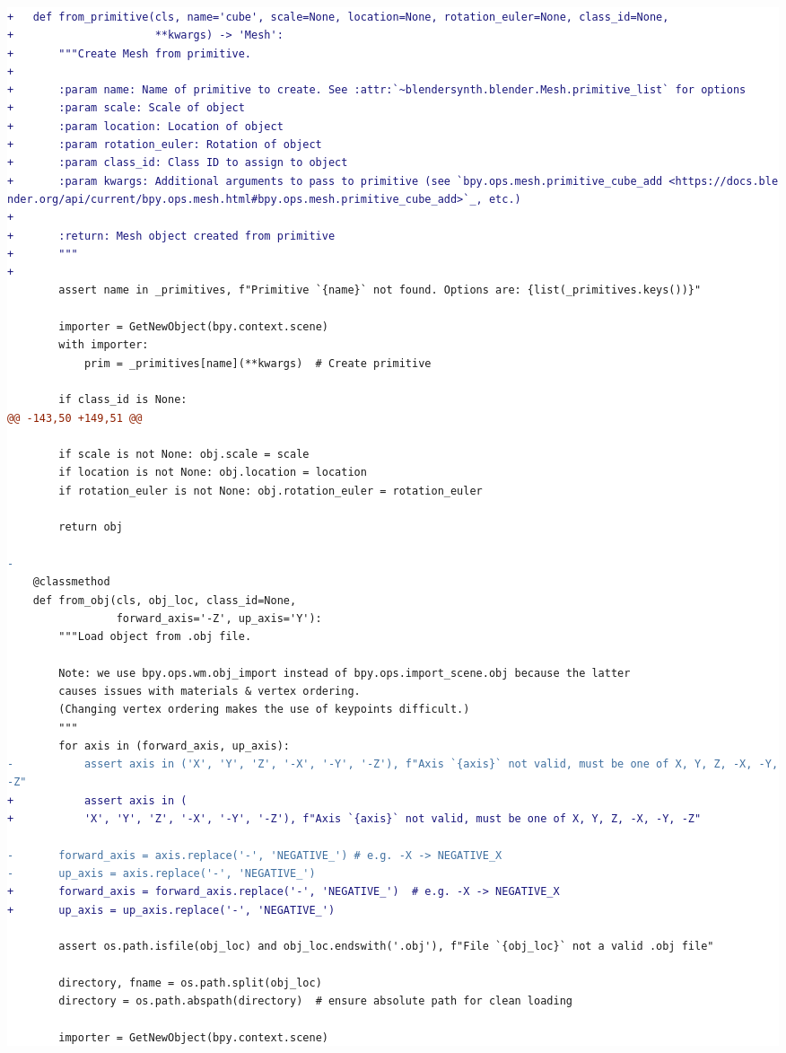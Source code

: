 ```diff
+	def from_primitive(cls, name='cube', scale=None, location=None, rotation_euler=None, class_id=None,
+					   **kwargs) -> 'Mesh':
+		"""Create Mesh from primitive.
+		
+		:param name: Name of primitive to create. See :attr:`~blendersynth.blender.Mesh.primitive_list` for options
+		:param scale: Scale of object
+		:param location: Location of object
+		:param rotation_euler: Rotation of object
+		:param class_id: Class ID to assign to object
+		:param kwargs: Additional arguments to pass to primitive (see `bpy.ops.mesh.primitive_cube_add <https://docs.blender.org/api/current/bpy.ops.mesh.html#bpy.ops.mesh.primitive_cube_add>`_, etc.)
+
+		:return: Mesh object created from primitive
+		"""
+
 		assert name in _primitives, f"Primitive `{name}` not found. Options are: {list(_primitives.keys())}"
 
 		importer = GetNewObject(bpy.context.scene)
 		with importer:
 			prim = _primitives[name](**kwargs)  # Create primitive
 
 		if class_id is None:
@@ -143,50 +149,51 @@
 
 		if scale is not None: obj.scale = scale
 		if location is not None: obj.location = location
 		if rotation_euler is not None: obj.rotation_euler = rotation_euler
 
 		return obj
 
-
 	@classmethod
 	def from_obj(cls, obj_loc, class_id=None,
 				 forward_axis='-Z', up_axis='Y'):
 		"""Load object from .obj file.
 
 		Note: we use bpy.ops.wm.obj_import instead of bpy.ops.import_scene.obj because the latter
 		causes issues with materials & vertex ordering.
 		(Changing vertex ordering makes the use of keypoints difficult.)
 		"""
 		for axis in (forward_axis, up_axis):
-			assert axis in ('X', 'Y', 'Z', '-X', '-Y', '-Z'), f"Axis `{axis}` not valid, must be one of X, Y, Z, -X, -Y, -Z"
+			assert axis in (
+			'X', 'Y', 'Z', '-X', '-Y', '-Z'), f"Axis `{axis}` not valid, must be one of X, Y, Z, -X, -Y, -Z"
 
-		forward_axis = axis.replace('-', 'NEGATIVE_') # e.g. -X -> NEGATIVE_X
-		up_axis = axis.replace('-', 'NEGATIVE_')
+		forward_axis = forward_axis.replace('-', 'NEGATIVE_')  # e.g. -X -> NEGATIVE_X
+		up_axis = up_axis.replace('-', 'NEGATIVE_')
 
 		assert os.path.isfile(obj_loc) and obj_loc.endswith('.obj'), f"File `{obj_loc}` not a valid .obj file"
 
 		directory, fname = os.path.split(obj_loc)
 		directory = os.path.abspath(directory)  # ensure absolute path for clean loading
 
 		importer = GetNewObject(bpy.context.scene)
```